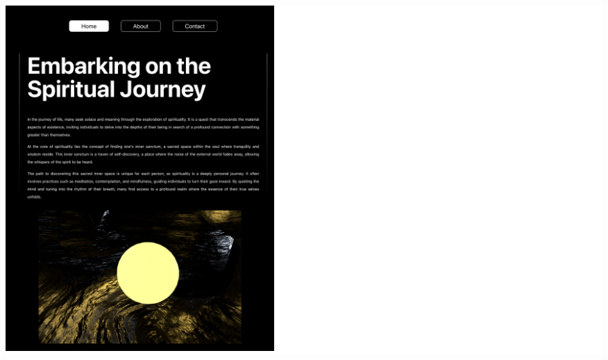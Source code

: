[<img src="../02_scripts/img/deployment/scene_page_01.png" alt="site_01" style="width:45%;">](https://threejs-tutorial-react-vercel-deploy.vercel.app/)
